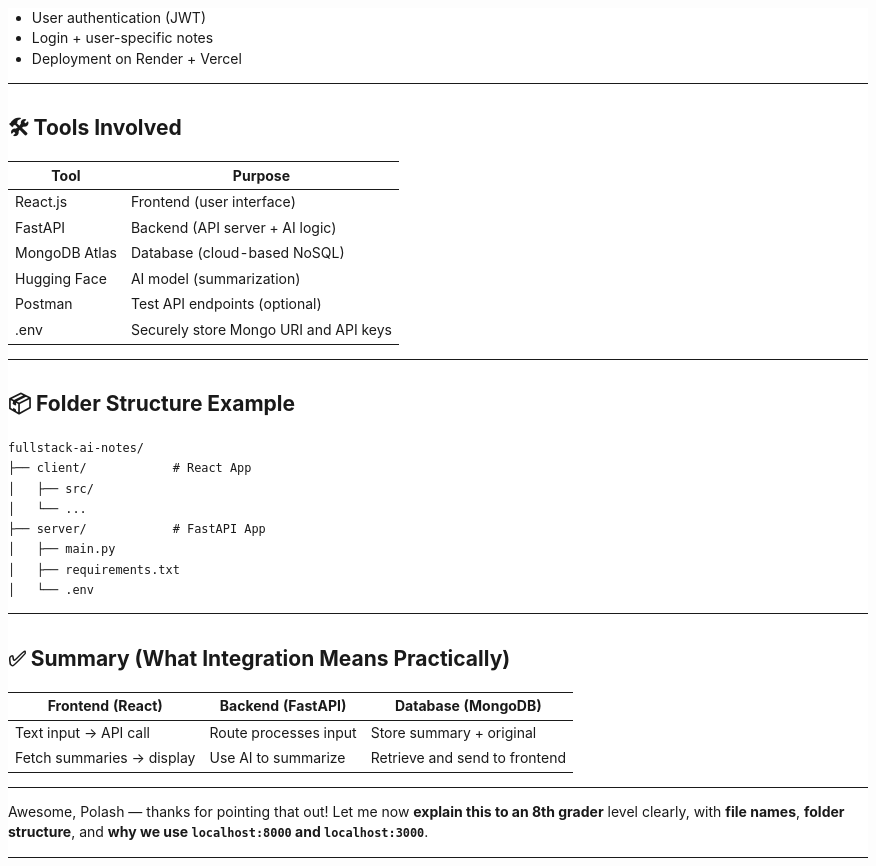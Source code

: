 * User authentication (JWT)
* Login + user-specific notes
* Deployment on Render + Vercel

---

## 🛠 Tools Involved

| Tool          | Purpose                               |
| ------------- | ------------------------------------- |
| React.js      | Frontend (user interface)             |
| FastAPI       | Backend (API server + AI logic)       |
| MongoDB Atlas | Database (cloud-based NoSQL)          |
| Hugging Face  | AI model (summarization)              |
| Postman       | Test API endpoints (optional)         |
| .env          | Securely store Mongo URI and API keys |

---

## 📦 Folder Structure Example

```
fullstack-ai-notes/
├── client/            # React App
│   ├── src/
│   └── ...
├── server/            # FastAPI App
│   ├── main.py
│   ├── requirements.txt
│   └── .env
```

---

## ✅ Summary (What Integration Means Practically)

| Frontend (React)          | Backend (FastAPI)     | Database (MongoDB)            |
| ------------------------- | --------------------- | ----------------------------- |
| Text input → API call     | Route processes input | Store summary + original      |
| Fetch summaries → display | Use AI to summarize   | Retrieve and send to frontend |

---


Awesome, Polash — thanks for pointing that out! Let me now **explain this to an 8th grader** level clearly, with **file names**, **folder structure**, and **why we use `localhost:8000` and `localhost:3000`**.

---